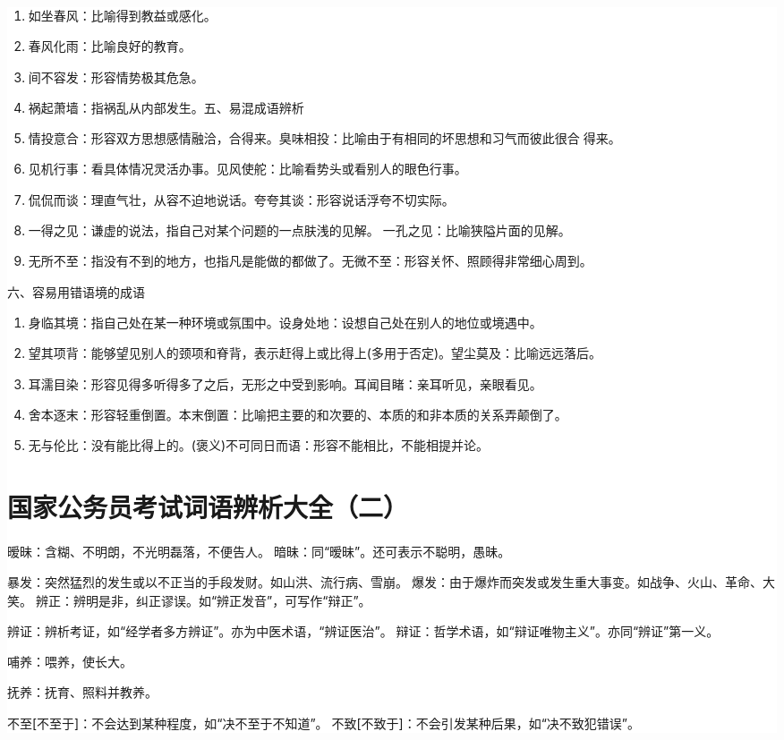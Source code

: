 

1. 如坐春风：比喻得到教益或感化。



1. 春风化雨：比喻良好的教育。



1. 间不容发：形容情势极其危急。



1. 祸起萧墙：指祸乱从内部发生。五、易混成语辨析
2. 情投意合：形容双方思想感情融洽，合得来。臭味相投：比喻由于有相同的坏思想和习气而彼此很合   得来。
3. 见机行事：看具体情况灵活办事。见风使舵：比喻看势头或看别人的眼色行事。



1. 侃侃而谈：理直气壮，从容不迫地说话。夸夸其谈：形容说话浮夸不切实际。



1. 一得之见：谦虚的说法，指自己对某个问题的一点肤浅的见解。 一孔之见：比喻狭隘片面的见解。
2. 无所不至：指没有不到的地方，也指凡是能做的都做了。无微不至：形容关怀、照顾得非常细心周到。





六、容易用错语境的成语



1. 身临其境：指自己处在某一种环境或氛围中。设身处地：设想自己处在别人的地位或境遇中。



1. 望其项背：能够望见别人的颈项和脊背，表示赶得上或比得上(多用于否定)。望尘莫及：比喻远远落后。



1. 耳濡目染：形容见得多听得多了之后，无形之中受到影响。耳闻目睹：亲耳听见，亲眼看见。



1. 舍本逐末：形容轻重倒置。本末倒置：比喻把主要的和次要的、本质的和非本质的关系弄颠倒了。



1. 无与伦比：没有能比得上的。(褒义)不可同日而语：形容不能相比，不能相提并论。



# 国家公务员考试词语辨析大全（二）
暧昧：含糊、不明朗，不光明磊落，不便告人。 暗昧：同“暧昧”。还可表示不聪明，愚昧。

暴发：突然猛烈的发生或以不正当的手段发财。如山洪、流行病、雪崩。  爆发：由于爆炸而突发或发生重大事变。如战争、火山、革命、大笑。 辨正：辨明是非，纠正谬误。如“辨正发音”，可写作“辩正”。

辨证：辨析考证，如“经学者多方辨证”。亦为中医术语，“辨证医治”。  辩证：哲学术语，如“辩证唯物主义”。亦同“辨证”第一义。

哺养：喂养，使长大。



抚养：抚育、照料并教养。



不至[不至于]：不会达到某种程度，如“决不至于不知道”。 不致[不致于]：不会引发某种后果，如“决不致犯错误”。
